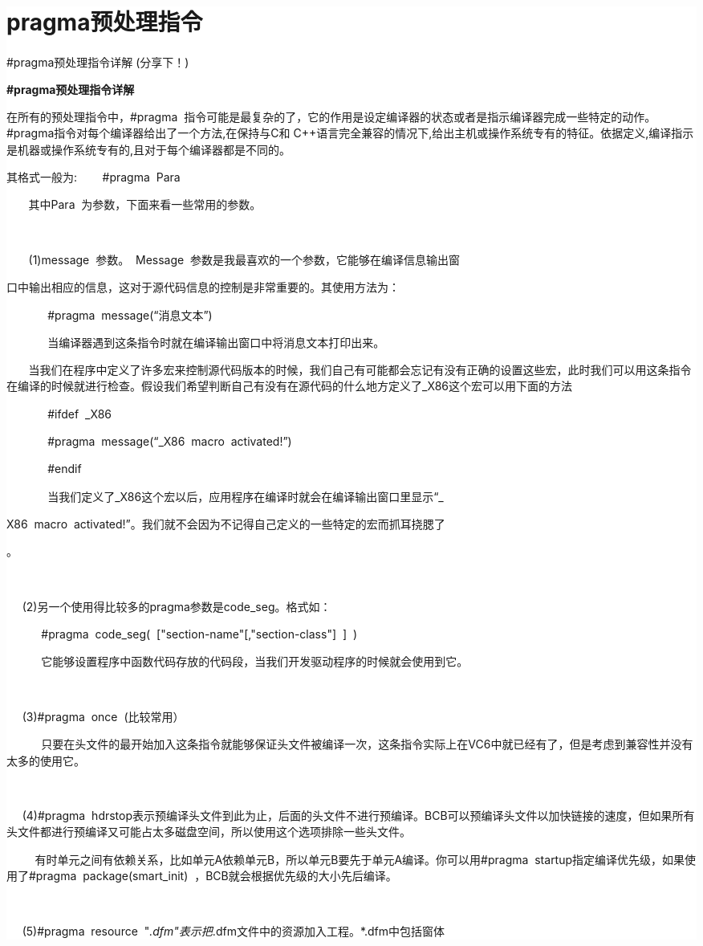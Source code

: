 ﻿# pragma预处理指令


\#pragma预处理指令详解 (分享下！) 

**\#pragma预处理指令详解** 

在所有的预处理指令中，\#pragma  
指令可能是最复杂的了，它的作用是设定编译器的状态或者是指示编译器完成一些特定的动作。\#pragma指令对每个编译器给出了一个方法,在保持与C和 
C++语言完全兼容的情况下,给出主机或操作系统专有的特征。依据定义,编译指示是机器或操作系统专有的,且对于每个编译器都是不同的。 


其格式一般为:        \#pragma  Para  

       其中Para  为参数，下面来看一些常用的参数。  

 

       (1)message  参数。  Message  参数是我最喜欢的一个参数，它能够在编译信息输出窗  

口中输出相应的信息，这对于源代码信息的控制是非常重要的。其使用方法为：  

             \#pragma  message(“消息文本”)  

             当编译器遇到这条指令时就在编译输出窗口中将消息文本打印出来。

       当我们在程序中定义了许多宏来控制源代码版本的时候，我们自己有可能都会忘记有没有正确的设置这些宏，此时我们可以用这条指令在编译的时候就进行检查。假设我们希望判断自己有没有在源代码的什么地方定义了_X86这个宏可以用下面的方法 


             \#ifdef  _X86  

             \#pragma  message(“_X86  macro  activated!”)  

             \#endif  

             当我们定义了_X86这个宏以后，应用程序在编译时就会在编译输出窗口里显示“_  

X86  macro  activated!”。我们就不会因为不记得自己定义的一些特定的宏而抓耳挠腮了  

。  

       

     (2)另一个使用得比较多的pragma参数是code_seg。格式如：  

           \#pragma  code_seg(  ["section-name"[,"section-class"]  ]  )  

           它能够设置程序中函数代码存放的代码段，当我们开发驱动程序的时候就会使用到它。  

 

     (3)\#pragma  once  (比较常用）  

           只要在头文件的最开始加入这条指令就能够保证头文件被编译一次，这条指令实际上在VC6中就已经有了，但是考虑到兼容性并没有太多的使用它。  

       

     (4)\#pragma  hdrstop表示预编译头文件到此为止，后面的头文件不进行预编译。BCB可以预编译头文件以加快链接的速度，但如果所有头文件都进行预编译又可能占太多磁盘空间，所以使用这个选项排除一些头文件。   


         有时单元之间有依赖关系，比如单元A依赖单元B，所以单元B要先于单元A编译。你可以用\#pragma  
startup指定编译优先级，如果使用了\#pragma  package(smart_init)  ，BCB就会根据优先级的大小先后编译。   


       

     (5)\#pragma  resource  "*.dfm"表示把*.dfm文件中的资源加入工程。*.dfm中包括窗体  
